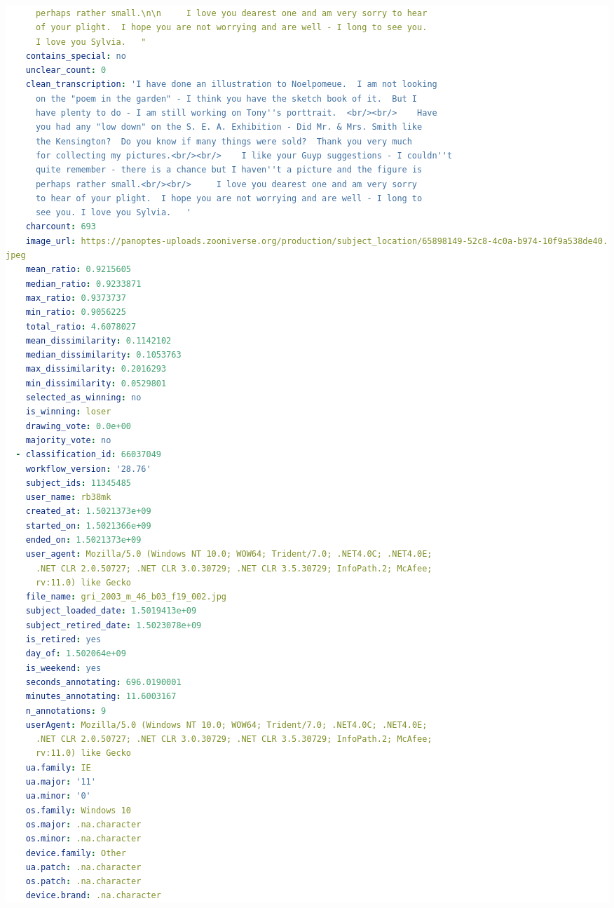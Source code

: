 ```yaml
      perhaps rather small.\n\n     I love you dearest one and am very sorry to hear
      of your plight.  I hope you are not worrying and are well - I long to see you.
      I love you Sylvia.   "
    contains_special: no
    unclear_count: 0
    clean_transcription: 'I have done an illustration to Noelpomeue.  I am not looking
      on the "poem in the garden" - I think you have the sketch book of it.  But I
      have plenty to do - I am still working on Tony''s porttrait.  <br/><br/>    Have
      you had any "low down" on the S. E. A. Exhibition - Did Mr. & Mrs. Smith like
      the Kensington?  Do you know if many things were sold?  Thank you very much
      for collecting my pictures.<br/><br/>    I like your Guyp suggestions - I couldn''t
      quite remember - there is a chance but I haven''t a picture and the figure is
      perhaps rather small.<br/><br/>     I love you dearest one and am very sorry
      to hear of your plight.  I hope you are not worrying and are well - I long to
      see you. I love you Sylvia.   '
    charcount: 693
    image_url: https://panoptes-uploads.zooniverse.org/production/subject_location/65898149-52c8-4c0a-b974-10f9a538de40.jpeg
    mean_ratio: 0.9215605
    median_ratio: 0.9233871
    max_ratio: 0.9373737
    min_ratio: 0.9056225
    total_ratio: 4.6078027
    mean_dissimilarity: 0.1142102
    median_dissimilarity: 0.1053763
    max_dissimilarity: 0.2016293
    min_dissimilarity: 0.0529801
    selected_as_winning: no
    is_winning: loser
    drawing_vote: 0.0e+00
    majority_vote: no
  - classification_id: 66037049
    workflow_version: '28.76'
    subject_ids: 11345485
    user_name: rb38mk
    created_at: 1.5021373e+09
    started_on: 1.5021366e+09
    ended_on: 1.5021373e+09
    user_agent: Mozilla/5.0 (Windows NT 10.0; WOW64; Trident/7.0; .NET4.0C; .NET4.0E;
      .NET CLR 2.0.50727; .NET CLR 3.0.30729; .NET CLR 3.5.30729; InfoPath.2; McAfee;
      rv:11.0) like Gecko
    file_name: gri_2003_m_46_b03_f19_002.jpg
    subject_loaded_date: 1.5019413e+09
    subject_retired_date: 1.5023078e+09
    is_retired: yes
    day_of: 1.502064e+09
    is_weekend: yes
    seconds_annotating: 696.0190001
    minutes_annotating: 11.6003167
    n_annotations: 9
    userAgent: Mozilla/5.0 (Windows NT 10.0; WOW64; Trident/7.0; .NET4.0C; .NET4.0E;
      .NET CLR 2.0.50727; .NET CLR 3.0.30729; .NET CLR 3.5.30729; InfoPath.2; McAfee;
      rv:11.0) like Gecko
    ua.family: IE
    ua.major: '11'
    ua.minor: '0'
    os.family: Windows 10
    os.major: .na.character
    os.minor: .na.character
    device.family: Other
    ua.patch: .na.character
    os.patch: .na.character
    device.brand: .na.character
```